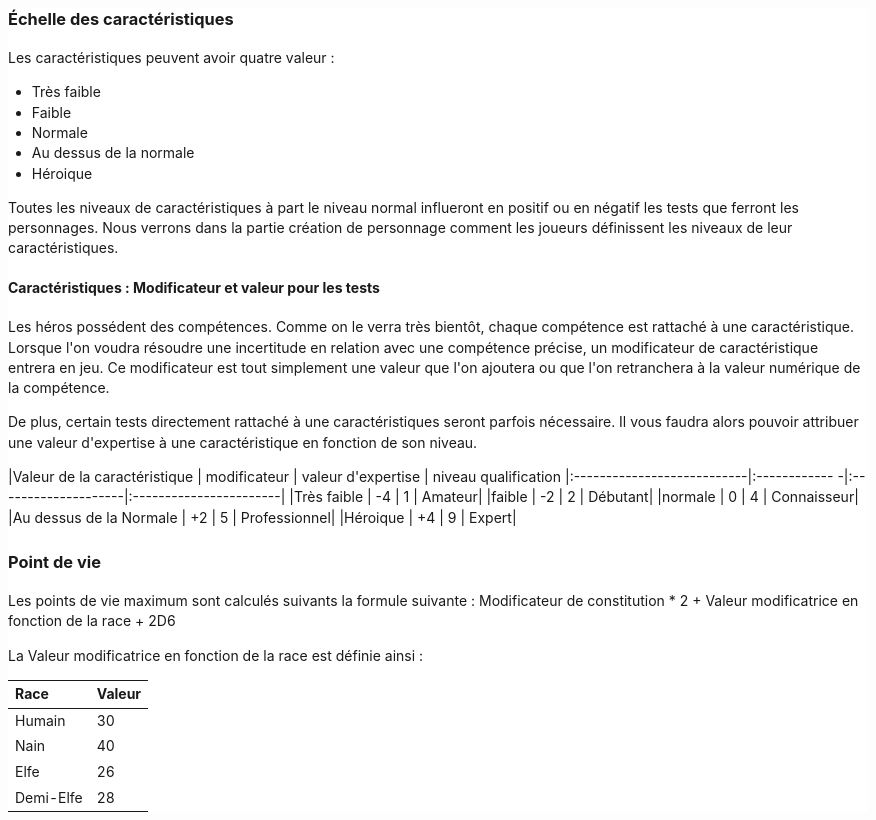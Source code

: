 
### Échelle des caractéristiques


Les caractéristiques peuvent avoir quatre valeur :

 * Très faible
 * Faible
 * Normale
 * Au dessus de la normale
 * Héroique
      
Toutes les niveaux de caractéristiques à part le niveau normal influeront en positif ou en négatif les tests que ferront les personnages. Nous verrons dans la partie création de personnage comment les joueurs définissent les niveaux de leur caractéristiques.

#### Caractéristiques : Modificateur et valeur pour les tests


Les héros possédent des compétences. Comme on le verra très bientôt, chaque compétence est rattaché à une caractéristique. Lorsque l'on voudra résoudre une incertitude en relation avec une compétence précise, un modificateur de caractéristique entrera en jeu. Ce modificateur est tout simplement une valeur que l'on ajoutera ou que l'on retranchera à la valeur numérique de la compétence.

De plus, certain tests directement rattaché à une caractéristiques seront parfois nécessaire. Il vous faudra alors pouvoir attribuer une valeur d'expertise à une caractéristique en fonction de son niveau. 


|Valeur de la caractéristique |  modificateur  | valeur d'expertise |    niveau qualification
|:---------------------------|:------------ -|:--------------------|:-----------------------|
|Très faible                   |    -4         |       1            |      Amateur|
|faible                        |    -2         |       2            |      Débutant|
|normale                       |     0         |       4           |       Connaisseur|
|Au dessus de la Normale       |     +2        |       5           |       Professionnel|
|Héroique                      |     +4        |       9           |        Expert|


### Point de vie


Les points de vie maximum sont calculés suivants la formule suivante : Modificateur de constitution * 2 + Valeur modificatrice en fonction de la race + 2D6

La Valeur modificatrice en fonction de la race est définie ainsi :


|Race      |Valeur|
|:-----|:-------------|
|Humain    |  30|
|Nain      |  40|
|Elfe      |  26|
|Demi-Elfe |  28|
